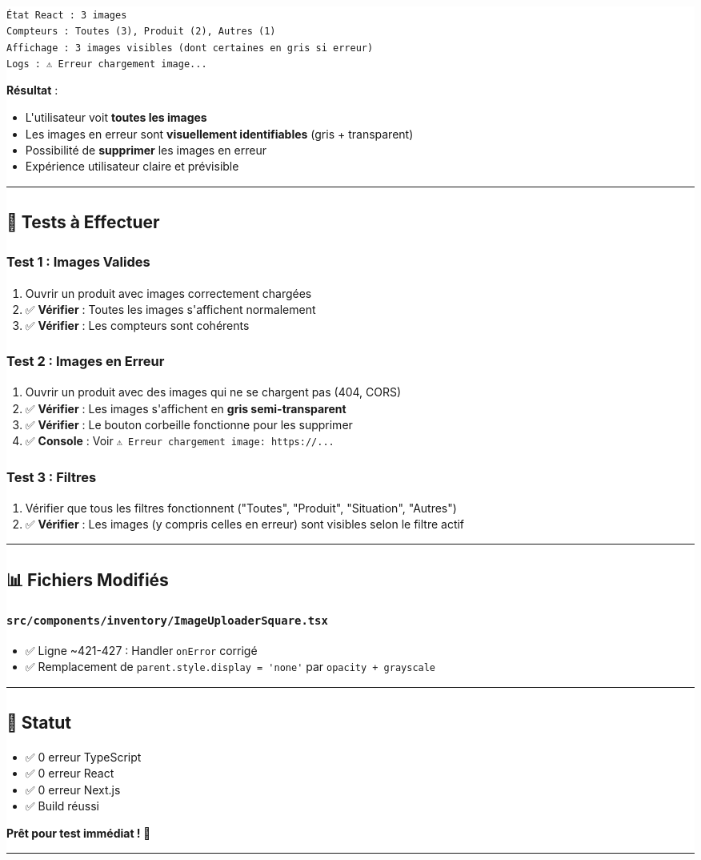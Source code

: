 ```
État React : 3 images
Compteurs : Toutes (3), Produit (2), Autres (1)
Affichage : 3 images visibles (dont certaines en gris si erreur)
Logs : ⚠️ Erreur chargement image...
```

**Résultat** : 
- L'utilisateur voit **toutes les images**
- Les images en erreur sont **visuellement identifiables** (gris + transparent)
- Possibilité de **supprimer** les images en erreur
- Expérience utilisateur claire et prévisible

---

## 🧪 Tests à Effectuer

### Test 1 : Images Valides
1. Ouvrir un produit avec images correctement chargées
2. ✅ **Vérifier** : Toutes les images s'affichent normalement
3. ✅ **Vérifier** : Les compteurs sont cohérents

### Test 2 : Images en Erreur
1. Ouvrir un produit avec des images qui ne se chargent pas (404, CORS)
2. ✅ **Vérifier** : Les images s'affichent en **gris semi-transparent**
3. ✅ **Vérifier** : Le bouton corbeille fonctionne pour les supprimer
4. ✅ **Console** : Voir `⚠️ Erreur chargement image: https://...`

### Test 3 : Filtres
1. Vérifier que tous les filtres fonctionnent ("Toutes", "Produit", "Situation", "Autres")
2. ✅ **Vérifier** : Les images (y compris celles en erreur) sont visibles selon le filtre actif

---

## 📊 Fichiers Modifiés

### `src/components/inventory/ImageUploaderSquare.tsx`
- ✅ Ligne ~421-427 : Handler `onError` corrigé
- ✅ Remplacement de `parent.style.display = 'none'` par `opacity + grayscale`

---

## 🚀 Statut

- ✅ 0 erreur TypeScript
- ✅ 0 erreur React
- ✅ 0 erreur Next.js
- ✅ Build réussi

**Prêt pour test immédiat ! 🎉**

---